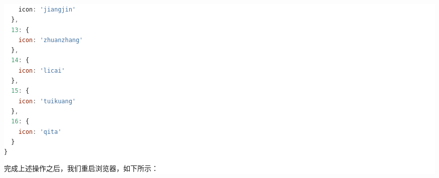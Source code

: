 ```js
    icon: 'jiangjin'
  },
  13: {
    icon: 'zhuanzhang'
  },
  14: {
    icon: 'licai'
  },
  15: {
    icon: 'tuikuang'
  },
  16: {
    icon: 'qita'
  }
}
```

完成上述操作之后，我们重启浏览器，如下所示：
